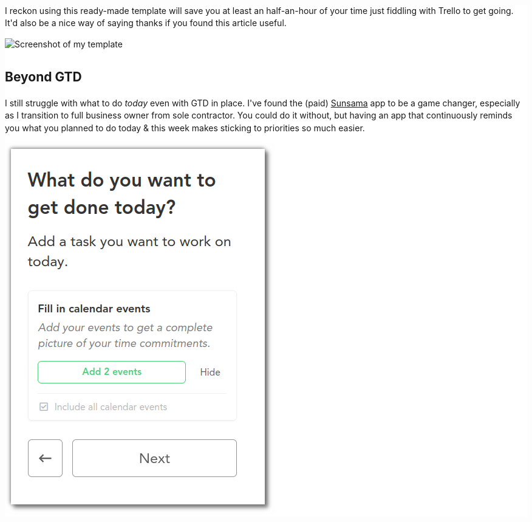 I reckon using this ready-made template will save you at least an half-an-hour of your time just fiddling with Trello to get going. It'd also be a nice way of saying thanks if you found this article useful.

![Screenshot of my template](/assets/gtd-trello-template.png)


## Beyond GTD

I still struggle with what to do *today* even with GTD in place. I've found the (paid) [Sunsama](https://sunsama.com/) app to be a game changer, especially as I transition to full business owner from sole contractor. You could do it without, but having an app that continuously reminds you what you planned to do today & this week makes sticking to priorities so much easier.

![Sunsama app asking "what do you want to get done today?"](/assets/gtd-sunsama.png)
